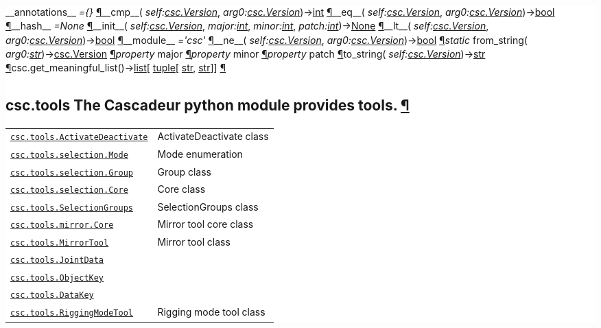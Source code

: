 \_\_annotations\_\_ _={}_ [¶](https://cascadeur.com/python-api/csc.html#csc.Version.__annotations__ "Permalink to this definition")\_\_cmp\_\_( _self:[csc.Version](https://cascadeur.com/python-api/csc.html#csc.Version "csc.Version")_, _arg0:[csc.Version](https://cascadeur.com/python-api/csc.html#csc.Version "csc.Version")_)→[int](https://docs.python.org/3/library/functions.html#int "(in Python v3.13)") [¶](https://cascadeur.com/python-api/csc.html#csc.Version.__cmp__ "Permalink to this definition")\_\_eq\_\_( _self:[csc.Version](https://cascadeur.com/python-api/csc.html#csc.Version "csc.Version")_, _arg0:[csc.Version](https://cascadeur.com/python-api/csc.html#csc.Version "csc.Version")_)→[bool](https://docs.python.org/3/library/functions.html#bool "(in Python v3.13)") [¶](https://cascadeur.com/python-api/csc.html#csc.Version.__eq__ "Permalink to this definition")\_\_hash\_\_ _=None_ [¶](https://cascadeur.com/python-api/csc.html#csc.Version.__hash__ "Permalink to this definition")\_\_init\_\_( _self:[csc.Version](https://cascadeur.com/python-api/csc.html#csc.Version "csc.Version")_, _major:[int](https://docs.python.org/3/library/functions.html#int "(in Python v3.13)")_, _minor:[int](https://docs.python.org/3/library/functions.html#int "(in Python v3.13)")_, _patch:[int](https://docs.python.org/3/library/functions.html#int "(in Python v3.13)")_)→[None](https://docs.python.org/3/library/constants.html#None "(in Python v3.13)") [¶](https://cascadeur.com/python-api/csc.html#csc.Version.__init__ "Permalink to this definition")\_\_lt\_\_( _self:[csc.Version](https://cascadeur.com/python-api/csc.html#csc.Version "csc.Version")_, _arg0:[csc.Version](https://cascadeur.com/python-api/csc.html#csc.Version "csc.Version")_)→[bool](https://docs.python.org/3/library/functions.html#bool "(in Python v3.13)") [¶](https://cascadeur.com/python-api/csc.html#csc.Version.__lt__ "Permalink to this definition")\_\_module\_\_ _='csc'_ [¶](https://cascadeur.com/python-api/csc.html#csc.Version.__module__ "Permalink to this definition")\_\_ne\_\_( _self:[csc.Version](https://cascadeur.com/python-api/csc.html#csc.Version "csc.Version")_, _arg0:[csc.Version](https://cascadeur.com/python-api/csc.html#csc.Version "csc.Version")_)→[bool](https://docs.python.org/3/library/functions.html#bool "(in Python v3.13)") [¶](https://cascadeur.com/python-api/csc.html#csc.Version.__ne__ "Permalink to this definition")_static_ from\_string( _arg0:[str](https://docs.python.org/3/library/stdtypes.html#str "(in Python v3.13)")_)→[csc.Version](https://cascadeur.com/python-api/csc.html#csc.Version "csc.Version") [¶](https://cascadeur.com/python-api/csc.html#csc.Version.from_string "Permalink to this definition")_property_ major [¶](https://cascadeur.com/python-api/csc.html#csc.Version.major "Permalink to this definition")_property_ minor [¶](https://cascadeur.com/python-api/csc.html#csc.Version.minor "Permalink to this definition")_property_ patch [¶](https://cascadeur.com/python-api/csc.html#csc.Version.patch "Permalink to this definition")to\_string( _self:[csc.Version](https://cascadeur.com/python-api/csc.html#csc.Version "csc.Version")_)→[str](https://docs.python.org/3/library/stdtypes.html#str "(in Python v3.13)") [¶](https://cascadeur.com/python-api/csc.html#csc.Version.to_string "Permalink to this definition")csc.get\_meaningful\_list()→[list](https://docs.python.org/3/library/stdtypes.html#list "(in Python v3.13)")\[ [tuple](https://docs.python.org/3/library/stdtypes.html#tuple "(in Python v3.13)")\[ [str](https://docs.python.org/3/library/stdtypes.html#str "(in Python v3.13)"), [str](https://docs.python.org/3/library/stdtypes.html#str "(in Python v3.13)")\]\] [¶](https://cascadeur.com/python-api/csc.html#csc.get_meaningful_list "Permalink to this definition")

## csc.tools The Cascadeur python module provides tools. [¶](https://cascadeur.com/python-api/csc.html\#module-csc.tools "Permalink to this heading")

|     |     |
| --- | --- |
| [`csc.tools.ActivateDeactivate`](https://cascadeur.com/python-api/csc.html#csc.tools.ActivateDeactivate "csc.tools.ActivateDeactivate") | ActivateDeactivate class |
| [`csc.tools.selection.Mode`](https://cascadeur.com/python-api/csc.html#csc.tools.selection.Mode "csc.tools.selection.Mode") | Mode enumeration |
| [`csc.tools.selection.Group`](https://cascadeur.com/python-api/csc.html#csc.tools.selection.Group "csc.tools.selection.Group") | Group class |
| [`csc.tools.selection.Core`](https://cascadeur.com/python-api/csc.html#csc.tools.selection.Core "csc.tools.selection.Core") | Core class |
| [`csc.tools.SelectionGroups`](https://cascadeur.com/python-api/csc.html#csc.tools.SelectionGroups "csc.tools.SelectionGroups") | SelectionGroups class |
| [`csc.tools.mirror.Core`](https://cascadeur.com/python-api/csc.html#csc.tools.mirror.Core "csc.tools.mirror.Core") | Mirror tool core class |
| [`csc.tools.MirrorTool`](https://cascadeur.com/python-api/csc.html#csc.tools.MirrorTool "csc.tools.MirrorTool") | Mirror tool class |
| [`csc.tools.JointData`](https://cascadeur.com/python-api/csc.html#csc.tools.JointData "csc.tools.JointData") |  |
| [`csc.tools.ObjectKey`](https://cascadeur.com/python-api/csc.html#csc.tools.ObjectKey "csc.tools.ObjectKey") |  |
| [`csc.tools.DataKey`](https://cascadeur.com/python-api/csc.html#csc.tools.DataKey "csc.tools.DataKey") |  |
| [`csc.tools.RiggingModeTool`](https://cascadeur.com/python-api/csc.html#csc.tools.RiggingModeTool "csc.tools.RiggingModeTool") | Rigging mode tool class |